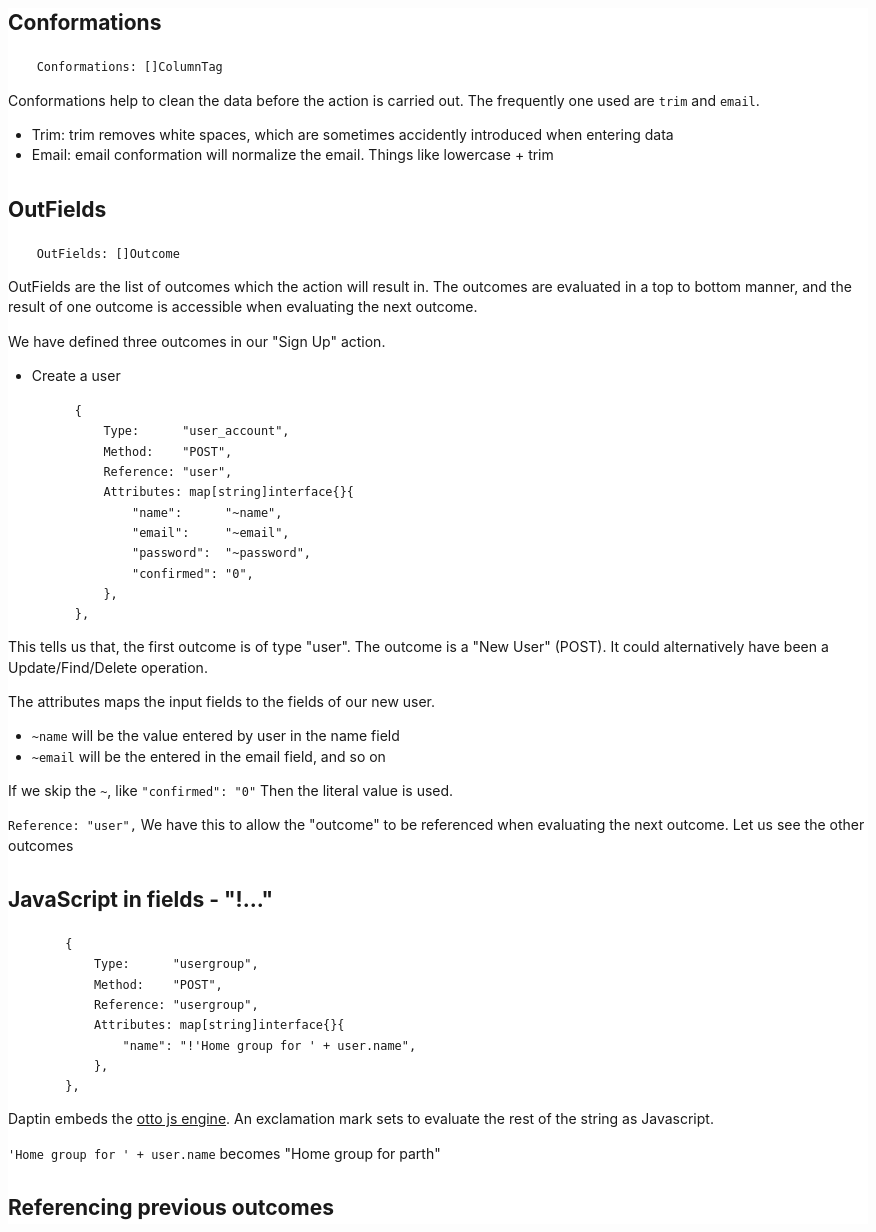 ## Conformations


        Conformations: []ColumnTag

Conformations help to clean the data before the action is carried out. The frequently one used are ```trim``` and ```email```.

- Trim: trim removes white spaces, which are sometimes accidently introduced when entering data
- Email: email conformation will normalize the email. Things like lowercase + trim


## OutFields


        OutFields: []Outcome

OutFields are the list of outcomes which the action will result in. The outcomes are evaluated in a top to bottom manner, and the result of one outcome is accessible when evaluating the next outcome.


We have defined three outcomes in our "Sign Up" action.

- Create a user


			{
				Type:      "user_account",
				Method:    "POST",
				Reference: "user",
				Attributes: map[string]interface{}{
					"name":      "~name",
					"email":     "~email",
					"password":  "~password",
					"confirmed": "0",
				},
			},

This tells us that, the first outcome is of type "user". The outcome is a "New User" (POST). It could alternatively have been a Update/Find/Delete operation.

The attributes maps the input fields to the fields of our new user.

- ```~name``` will be the value entered by user in the name field
- ```~email``` will be the entered in the email field, and so on

If we skip the ```~```, like ```"confirmed": "0"``` Then the literal value is used.


```Reference: "user",``` We have this to allow the "outcome" to be referenced when evaluating the next outcome. Let us see the other outcomes


## JavaScript in fields - "!..."

			{
				Type:      "usergroup",
				Method:    "POST",
				Reference: "usergroup",
				Attributes: map[string]interface{}{
					"name": "!'Home group for ' + user.name",
				},
			},

Daptin embeds the [otto js engine](https://github.com/robertkrimen/otto). An exclamation mark sets to evaluate the rest of the string as Javascript.


```'Home group for ' + user.name``` becomes "Home group for parth"


## Referencing previous outcomes
```